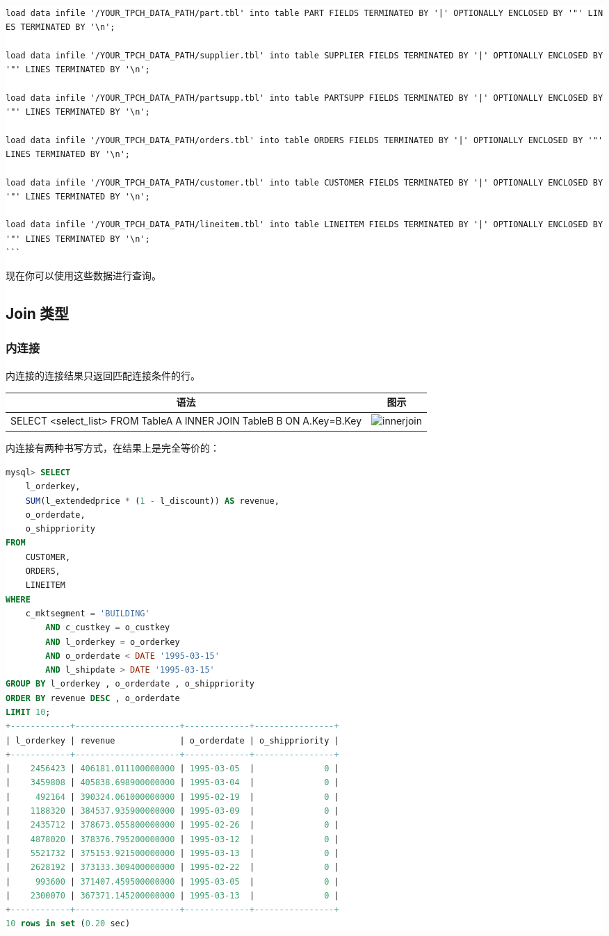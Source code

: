     load data infile '/YOUR_TPCH_DATA_PATH/part.tbl' into table PART FIELDS TERMINATED BY '|' OPTIONALLY ENCLOSED BY '"' LINES TERMINATED BY '\n';

    load data infile '/YOUR_TPCH_DATA_PATH/supplier.tbl' into table SUPPLIER FIELDS TERMINATED BY '|' OPTIONALLY ENCLOSED BY '"' LINES TERMINATED BY '\n';

    load data infile '/YOUR_TPCH_DATA_PATH/partsupp.tbl' into table PARTSUPP FIELDS TERMINATED BY '|' OPTIONALLY ENCLOSED BY '"' LINES TERMINATED BY '\n';

    load data infile '/YOUR_TPCH_DATA_PATH/orders.tbl' into table ORDERS FIELDS TERMINATED BY '|' OPTIONALLY ENCLOSED BY '"' LINES TERMINATED BY '\n';

    load data infile '/YOUR_TPCH_DATA_PATH/customer.tbl' into table CUSTOMER FIELDS TERMINATED BY '|' OPTIONALLY ENCLOSED BY '"' LINES TERMINATED BY '\n';

    load data infile '/YOUR_TPCH_DATA_PATH/lineitem.tbl' into table LINEITEM FIELDS TERMINATED BY '|' OPTIONALLY ENCLOSED BY '"' LINES TERMINATED BY '\n';
    ```

现在你可以使用这些数据进行查询。

## Join 类型

### 内连接

内连接的连接结果只返回匹配连接条件的行。

|语法 | 图示 |
|---|---|
|SELECT <select_list> FROM TableA A INNER JOIN TableB B ON A.Key=B.Key|![innerjoin](https://community-shared-data-1308875761.cos.ap-beijing.myqcloud.com/artwork/docs/reference/inner_join.png)|

内连接有两种书写方式，在结果上是完全等价的：

```sql
mysql> SELECT   
    l_orderkey,
    SUM(l_extendedprice * (1 - l_discount)) AS revenue,
    o_orderdate,
    o_shippriority
FROM
    CUSTOMER,
    ORDERS,
    LINEITEM
WHERE
    c_mktsegment = 'BUILDING'
        AND c_custkey = o_custkey
        AND l_orderkey = o_orderkey
        AND o_orderdate < DATE '1995-03-15'
        AND l_shipdate > DATE '1995-03-15'
GROUP BY l_orderkey , o_orderdate , o_shippriority
ORDER BY revenue DESC , o_orderdate
LIMIT 10;
+------------+---------------------+-------------+----------------+
| l_orderkey | revenue             | o_orderdate | o_shippriority |
+------------+---------------------+-------------+----------------+
|    2456423 | 406181.011100000000 | 1995-03-05  |              0 |
|    3459808 | 405838.698900000000 | 1995-03-04  |              0 |
|     492164 | 390324.061000000000 | 1995-02-19  |              0 |
|    1188320 | 384537.935900000000 | 1995-03-09  |              0 |
|    2435712 | 378673.055800000000 | 1995-02-26  |              0 |
|    4878020 | 378376.795200000000 | 1995-03-12  |              0 |
|    5521732 | 375153.921500000000 | 1995-03-13  |              0 |
|    2628192 | 373133.309400000000 | 1995-02-22  |              0 |
|     993600 | 371407.459500000000 | 1995-03-05  |              0 |
|    2300070 | 367371.145200000000 | 1995-03-13  |              0 |
+------------+---------------------+-------------+----------------+
10 rows in set (0.20 sec)
```